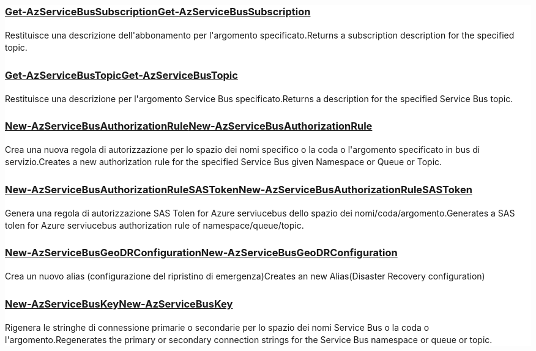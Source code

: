 ### [<span data-ttu-id="3eab1-123">Get-AzServiceBusSubscription</span><span class="sxs-lookup"><span data-stu-id="3eab1-123">Get-AzServiceBusSubscription</span></span>](Get-AzServiceBusSubscription.md)
<span data-ttu-id="3eab1-124">Restituisce una descrizione dell'abbonamento per l'argomento specificato.</span><span class="sxs-lookup"><span data-stu-id="3eab1-124">Returns a subscription description for the specified topic.</span></span>

### [<span data-ttu-id="3eab1-125">Get-AzServiceBusTopic</span><span class="sxs-lookup"><span data-stu-id="3eab1-125">Get-AzServiceBusTopic</span></span>](Get-AzServiceBusTopic.md)
<span data-ttu-id="3eab1-126">Restituisce una descrizione per l'argomento Service Bus specificato.</span><span class="sxs-lookup"><span data-stu-id="3eab1-126">Returns a description for the specified Service Bus topic.</span></span>

### [<span data-ttu-id="3eab1-127">New-AzServiceBusAuthorizationRule</span><span class="sxs-lookup"><span data-stu-id="3eab1-127">New-AzServiceBusAuthorizationRule</span></span>](New-AzServiceBusAuthorizationRule.md)
<span data-ttu-id="3eab1-128">Crea una nuova regola di autorizzazione per lo spazio dei nomi specifico o la coda o l'argomento specificato in bus di servizio.</span><span class="sxs-lookup"><span data-stu-id="3eab1-128">Creates a new authorization rule for the specified Service Bus given Namespace or Queue or Topic.</span></span>

### [<span data-ttu-id="3eab1-129">New-AzServiceBusAuthorizationRuleSASToken</span><span class="sxs-lookup"><span data-stu-id="3eab1-129">New-AzServiceBusAuthorizationRuleSASToken</span></span>](New-AzServiceBusAuthorizationRuleSASToken.md)
<span data-ttu-id="3eab1-130">Genera una regola di autorizzazione SAS Tolen for Azure serviucebus dello spazio dei nomi/coda/argomento.</span><span class="sxs-lookup"><span data-stu-id="3eab1-130">Generates a SAS tolen for Azure serviucebus authorization rule of namespace/queue/topic.</span></span> 

### [<span data-ttu-id="3eab1-131">New-AzServiceBusGeoDRConfiguration</span><span class="sxs-lookup"><span data-stu-id="3eab1-131">New-AzServiceBusGeoDRConfiguration</span></span>](New-AzServiceBusGeoDRConfiguration.md)
<span data-ttu-id="3eab1-132">Crea un nuovo alias (configurazione del ripristino di emergenza)</span><span class="sxs-lookup"><span data-stu-id="3eab1-132">Creates an new Alias(Disaster Recovery configuration)</span></span>

### [<span data-ttu-id="3eab1-133">New-AzServiceBusKey</span><span class="sxs-lookup"><span data-stu-id="3eab1-133">New-AzServiceBusKey</span></span>](New-AzServiceBusKey.md)
<span data-ttu-id="3eab1-134">Rigenera le stringhe di connessione primarie o secondarie per lo spazio dei nomi Service Bus o la coda o l'argomento.</span><span class="sxs-lookup"><span data-stu-id="3eab1-134">Regenerates the primary or secondary connection strings for the Service Bus namespace or queue or topic.</span></span>
